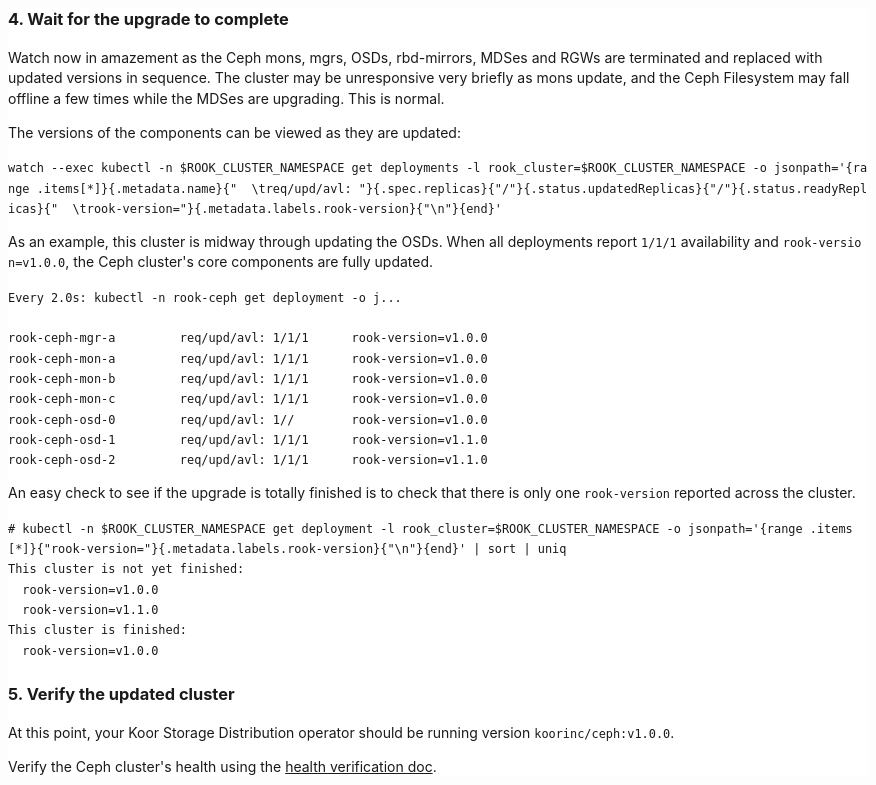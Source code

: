 ### **4. Wait for the upgrade to complete**

Watch now in amazement as the Ceph mons, mgrs, OSDs, rbd-mirrors, MDSes and RGWs are terminated and
replaced with updated versions in sequence. The cluster may be unresponsive very briefly as mons update,
and the Ceph Filesystem may fall offline a few times while the MDSes are upgrading. This is normal.

The versions of the components can be viewed as they are updated:

```console
watch --exec kubectl -n $ROOK_CLUSTER_NAMESPACE get deployments -l rook_cluster=$ROOK_CLUSTER_NAMESPACE -o jsonpath='{range .items[*]}{.metadata.name}{"  \treq/upd/avl: "}{.spec.replicas}{"/"}{.status.updatedReplicas}{"/"}{.status.readyReplicas}{"  \trook-version="}{.metadata.labels.rook-version}{"\n"}{end}'
```

As an example, this cluster is midway through updating the OSDs. When all deployments report `1/1/1`
availability and `rook-version=v1.0.0`, the Ceph cluster's core components are fully updated.

```console
Every 2.0s: kubectl -n rook-ceph get deployment -o j...

rook-ceph-mgr-a         req/upd/avl: 1/1/1      rook-version=v1.0.0
rook-ceph-mon-a         req/upd/avl: 1/1/1      rook-version=v1.0.0
rook-ceph-mon-b         req/upd/avl: 1/1/1      rook-version=v1.0.0
rook-ceph-mon-c         req/upd/avl: 1/1/1      rook-version=v1.0.0
rook-ceph-osd-0         req/upd/avl: 1//        rook-version=v1.0.0
rook-ceph-osd-1         req/upd/avl: 1/1/1      rook-version=v1.1.0
rook-ceph-osd-2         req/upd/avl: 1/1/1      rook-version=v1.1.0
```

An easy check to see if the upgrade is totally finished is to check that there is only one
`rook-version` reported across the cluster.

```console
# kubectl -n $ROOK_CLUSTER_NAMESPACE get deployment -l rook_cluster=$ROOK_CLUSTER_NAMESPACE -o jsonpath='{range .items[*]}{"rook-version="}{.metadata.labels.rook-version}{"\n"}{end}' | sort | uniq
This cluster is not yet finished:
  rook-version=v1.0.0
  rook-version=v1.1.0
This cluster is finished:
  rook-version=v1.0.0
```

### **5. Verify the updated cluster**

At this point, your Koor Storage Distribution operator should be running version `koorinc/ceph:v1.0.0`.

Verify the Ceph cluster's health using the [health verification doc](health-verification.md).
